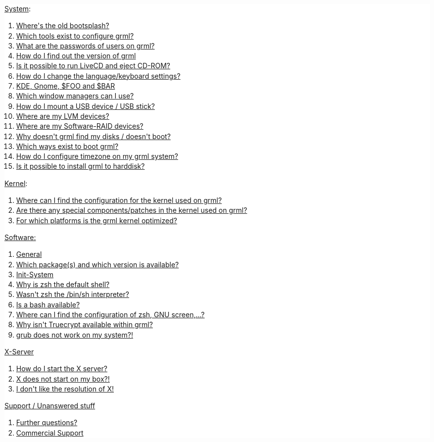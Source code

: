 <p class="toc"><a href="#system">System</a>:</p>
<ol>
    <li><a href="#isolinux">Where's the old bootsplash?</a></li>
    <li><a href="#configure">Which tools exist to configure grml?</a></li>
    <li><a href="#password">What are the passwords of users on grml?</a></li>
    <li><a href="#version">How do I find out the version of grml</a></li>
    <li><a href="#remove_cd">Is it possible to run LiveCD and eject CD-ROM?</a></li>
    <li><a href="#language">How do I change the language/keyboard settings?</a></li>
    <li><a href="#kde_and_foo">KDE, Gnome, $FOO and $BAR</a></li>
    <li><a href="#wms">Which window managers can I use?</a></li>
    <li><a href="#usbmount">How do I mount a USB device / USB stick?</a></li>
    <li><a href="#lvm">Where are my LVM devices?</a></li>
    <li><a href="#swraid">Where are my Software-RAID devices?</a></li>
    <li><a href="libata">Why doesn't grml find my disks / doesn't boot?</a></li>
    <li><a href="#booting">Which ways exist to boot grml?</a></li>
    <li><a href="#timezone">How do I configure timezone on my grml system?</a></li>
    <li><a href="#hdinstall">Is it possible to install grml to harddisk?</a></li>
</ol>

<p class="toc"><a href="#kernel">Kernel</a>:</p>
<ol>
    <li><a href="#kernelconfig">Where can I find the configuration for the kernel used on grml?</a></li>
    <li><a href="#kernelpatches">Are there any special components/patches in the kernel used on grml?</a></li>
    <li><a href="#platform">For which platforms is the grml kernel optimized?</a></li>
</ol>

<p class="toc"><a href="#software">Software:</a></p>
<ol>
    <li><a href="#sw_general">General</a></li>
    <li><a href="#sw_version">Which package(s) and which version is available?</a></li>
    <li><a href="#init">Init-System</a></li>
    <li><a href="#zsh">Why is zsh the default shell?</a></li>
    <li><a href="#zsh_binsh">Wasn't zsh the /bin/sh interpreter?</a></li>
    <li><a href="#bash">Is a bash available?</a></li>
    <li><a href="#configuration">Where can I find the configuration of zsh, GNU screen,...?</a></li>
    <li><a href="#truecrypt">Why isn't Truecrypt available within grml?</a></li>
    <li><a href="#grub">grub does not work on my system?!</a></li>
</ol>

<p class="toc"><a href="#xserver">X-Server</a></p>
<ol>
    <li><a href="#xstart">How do I start the X server?</a></li>
    <li><a href="#xproblem">X does not start on my box?!</a></li>
    <li><a href="#xresolution">I don't like the resolution of X!</a></li>
</ol>

<p class="toc"><a href="#stuff">Support / Unanswered stuff</a></p>
<ol>
    <li><a href="#questions">Further questions?</a></li>
    <li><a href="#support">Commercial Support</a></li>
</ol>
